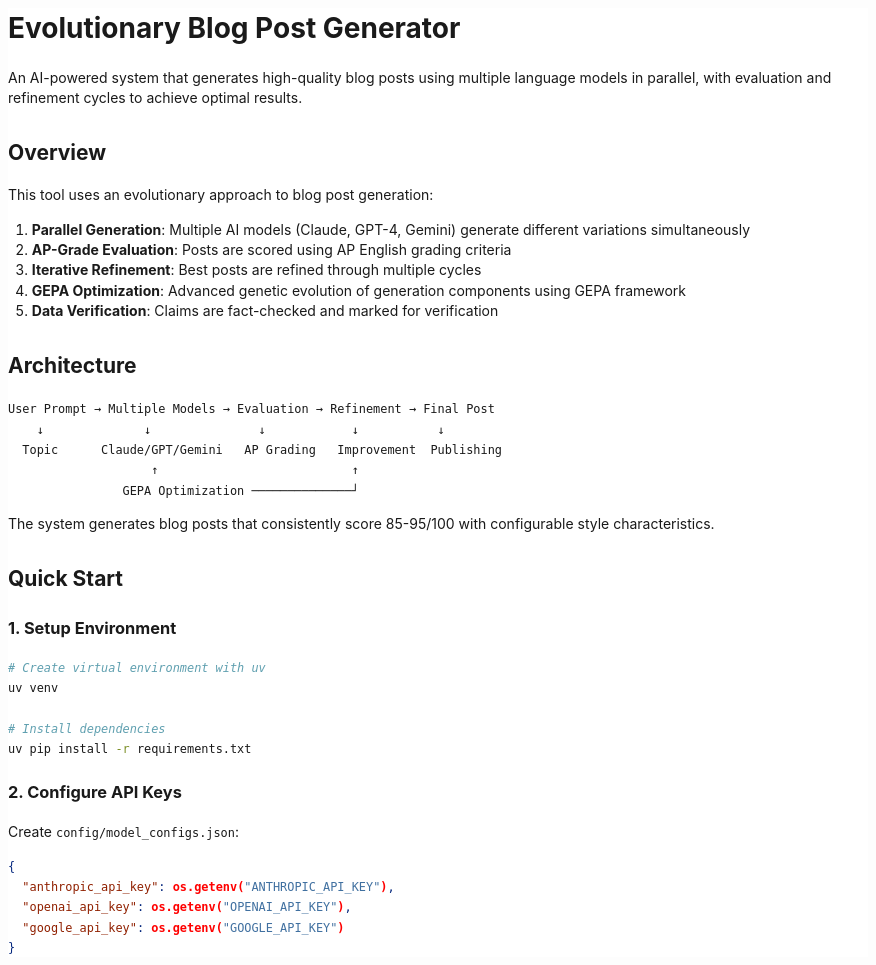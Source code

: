 # Evolutionary Blog Post Generator

An AI-powered system that generates high-quality blog posts using multiple language models in parallel, with evaluation and refinement cycles to achieve optimal results.

## Overview

This tool uses an evolutionary approach to blog post generation:

1. **Parallel Generation**: Multiple AI models (Claude, GPT-4, Gemini) generate different variations simultaneously
2. **AP-Grade Evaluation**: Posts are scored using AP English grading criteria
3. **Iterative Refinement**: Best posts are refined through multiple cycles
4. **GEPA Optimization**: Advanced genetic evolution of generation components using GEPA framework
5. **Data Verification**: Claims are fact-checked and marked for verification

## Architecture

```
User Prompt → Multiple Models → Evaluation → Refinement → Final Post
    ↓              ↓               ↓            ↓           ↓
  Topic      Claude/GPT/Gemini   AP Grading   Improvement  Publishing
                    ↑                           ↑
                GEPA Optimization ──────────────┘
```

The system generates blog posts that consistently score 85-95/100 with configurable style characteristics.

## Quick Start

### 1. Setup Environment

```bash
# Create virtual environment with uv
uv venv

# Install dependencies
uv pip install -r requirements.txt
```

### 2. Configure API Keys

Create `config/model_configs.json`:
```json
{
  "anthropic_api_key": os.getenv("ANTHROPIC_API_KEY"),
  "openai_api_key": os.getenv("OPENAI_API_KEY"), 
  "google_api_key": os.getenv("GOOGLE_API_KEY")
}
```
